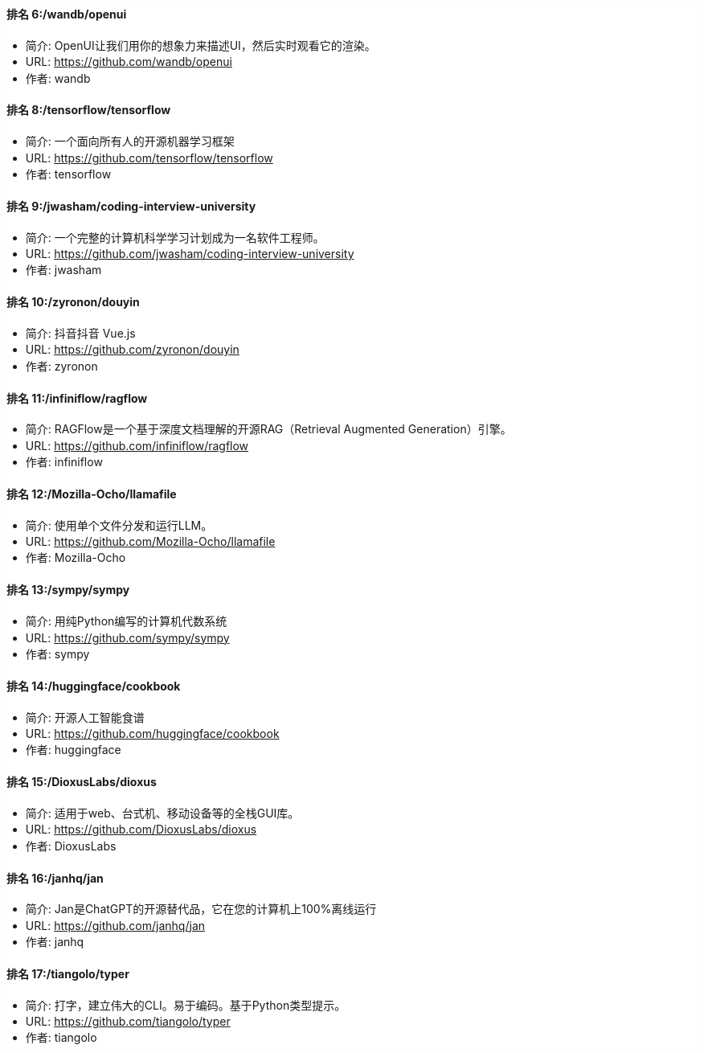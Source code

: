 #### 排名 6:/wandb/openui
- 简介: OpenUI让我们用你的想象力来描述UI，然后实时观看它的渲染。
- URL: https://github.com/wandb/openui
- 作者: wandb 

#### 排名 8:/tensorflow/tensorflow
- 简介: 一个面向所有人的开源机器学习框架
- URL: https://github.com/tensorflow/tensorflow
- 作者: tensorflow 

#### 排名 9:/jwasham/coding-interview-university
- 简介: 一个完整的计算机科学学习计划成为一名软件工程师。
- URL: https://github.com/jwasham/coding-interview-university
- 作者: jwasham 

#### 排名 10:/zyronon/douyin
- 简介: 抖音抖音 Vue.js
- URL: https://github.com/zyronon/douyin
- 作者: zyronon 

#### 排名 11:/infiniflow/ragflow
- 简介: RAGFlow是一个基于深度文档理解的开源RAG（Retrieval Augmented Generation）引擎。
- URL: https://github.com/infiniflow/ragflow
- 作者: infiniflow 

#### 排名 12:/Mozilla-Ocho/llamafile
- 简介: 使用单个文件分发和运行LLM。
- URL: https://github.com/Mozilla-Ocho/llamafile
- 作者: Mozilla-Ocho 

#### 排名 13:/sympy/sympy
- 简介: 用纯Python编写的计算机代数系统
- URL: https://github.com/sympy/sympy
- 作者: sympy 

#### 排名 14:/huggingface/cookbook
- 简介: 开源人工智能食谱
- URL: https://github.com/huggingface/cookbook
- 作者: huggingface 

#### 排名 15:/DioxusLabs/dioxus
- 简介: 适用于web、台式机、移动设备等的全栈GUI库。
- URL: https://github.com/DioxusLabs/dioxus
- 作者: DioxusLabs 

#### 排名 16:/janhq/jan
- 简介: Jan是ChatGPT的开源替代品，它在您的计算机上100%离线运行
- URL: https://github.com/janhq/jan
- 作者: janhq 

#### 排名 17:/tiangolo/typer
- 简介: 打字，建立伟大的CLI。易于编码。基于Python类型提示。
- URL: https://github.com/tiangolo/typer
- 作者: tiangolo 
